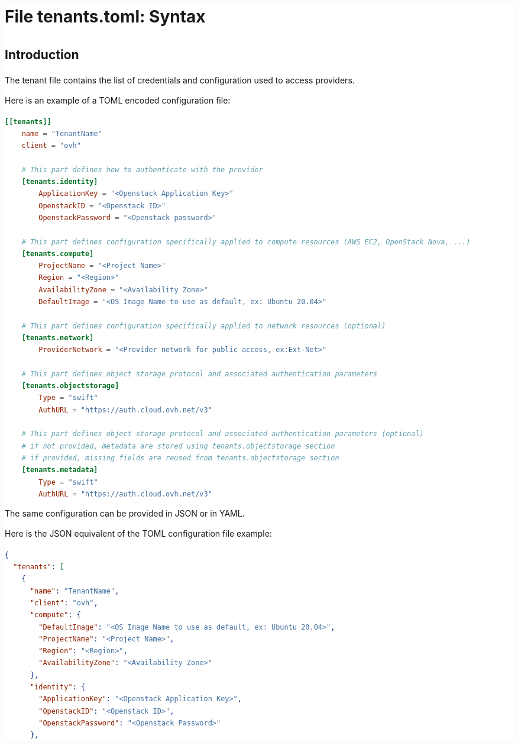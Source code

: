 # File tenants.toml: Syntax

## Introduction

The tenant file contains the list of credentials and configuration used to access providers.

Here is an example of a TOML encoded configuration file:

```toml
[[tenants]]
    name = "TenantName"
    client = "ovh"

    # This part defines how to authenticate with the provider
    [tenants.identity]
        ApplicationKey = "<Openstack Application Key>"
        OpenstackID = "<Openstack ID>"
        OpenstackPassword = "<Openstack password>"

    # This part defines configuration specifically applied to compute resources (AWS EC2, OpenStack Nova, ...)
    [tenants.compute]
        ProjectName = "<Project Name>"
        Region = "<Region>"
        AvailabilityZone = "<Availability Zone>"
        DefaultImage = "<OS Image Name to use as default, ex: Ubuntu 20.04>"

    # This part defines configuration specifically applied to network resources (optional)
    [tenants.network]
        ProviderNetwork = "<Provider network for public access, ex:Ext-Net>"

    # This part defines object storage protocol and associated authentication parameters
    [tenants.objectstorage]
        Type = "swift"
        AuthURL = "https://auth.cloud.ovh.net/v3"

    # This part defines object storage protocol and associated authentication parameters (optional)
    # if not provided, metadata are stored using tenants.objectstorage section
    # if provided, missing fields are reused from tenants.objectstorage section
    [tenants.metadata]
        Type = "swift"
        AuthURL = "https://auth.cloud.ovh.net/v3"
```

The same configuration can be provided in JSON or in YAML.

Here is the JSON equivalent of the TOML configuration file example:

```json
{
  "tenants": [
    {
      "name": "TenantName",
      "client": "ovh",
      "compute": {
        "DefaultImage": "<OS Image Name to use as default, ex: Ubuntu 20.04>",
        "ProjectName": "<Project Name>",
        "Region": "<Region>",
        "AvailabilityZone": "<Availability Zone>"
      },
      "identity": {
        "ApplicationKey": "<Openstack Application Key>",
        "OpenstackID": "<Openstack ID>",
        "OpenstackPassword": "<Openstack Password>"
      },
```